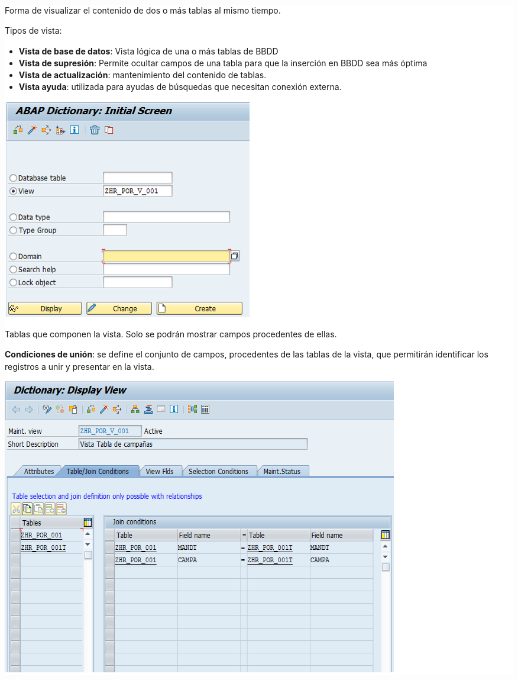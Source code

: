 Forma de visualizar el contenido de dos o más tablas al mismo tiempo.

Tipos de vista:

* **Vista de base de datos**: Vista lógica de una o más tablas de BBDD
* **Vista de supresión**: Permite ocultar campos de una tabla para que la inserción en BBDD sea más óptima
* **Vista de actualización**: mantenimiento del contenido de tablas.
* **Vista ayuda**: utilizada para ayudas de búsquedas que necesitan conexión externa.

![Vistas](/1.-Introduccion_SAP/images/view1.png)

Tablas que componen la vista. Solo se podrán mostrar campos procedentes de ellas.

**Condiciones de unión**: se define el conjunto de campos, procedentes de las tablas de la vista, que permitirán identificar los registros a unir y presentar en la vista.

![Vistas. Configuracion](/1.-Introduccion_SAP/images/view2.png)
